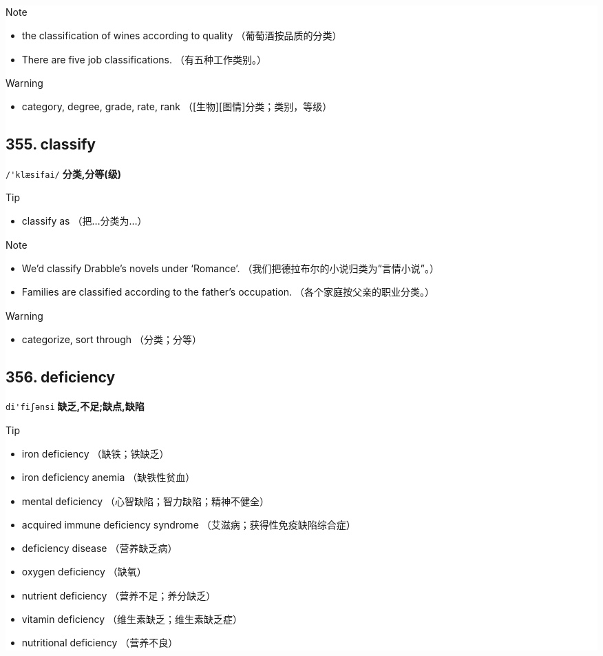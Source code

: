 > [!NOTE]
>
> - the classification of wines according to quality （葡萄酒按品质的分类）
>
> - There are five job classifications. （有五种工作类别。）
>

> [!WARNING]
>
> - category, degree, grade, rate, rank （[生物][图情]分类；类别，等级）
>

## 355. classify

`/'klæsifai/`  **分类,分等(级)**

> [!TIP]
>
> - classify as （把…分类为…）
>

> [!NOTE]
>
> - We’d classify Drabble’s novels under ‘Romance’. （我们把德拉布尔的小说归类为“言情小说”。）
>
> - Families are classified according to the father’s occupation. （各个家庭按父亲的职业分类。）
>

> [!WARNING]
>
> - categorize, sort through （分类；分等）
>

## 356. deficiency

`di'fiʃənsi`  **缺乏,不足;缺点,缺陷**

> [!TIP]
>
> - iron deficiency （缺铁；铁缺乏）
>
> - iron deficiency anemia （缺铁性贫血）
>
> - mental deficiency （心智缺陷；智力缺陷；精神不健全）
>
> - acquired immune deficiency syndrome （艾滋病；获得性免疫缺陷综合症）
>
> - deficiency disease （营养缺乏病）
>
> - oxygen deficiency （缺氧）
>
> - nutrient deficiency （营养不足；养分缺乏）
>
> - vitamin deficiency （维生素缺乏；维生素缺乏症）
>
> - nutritional deficiency （营养不良）
>
